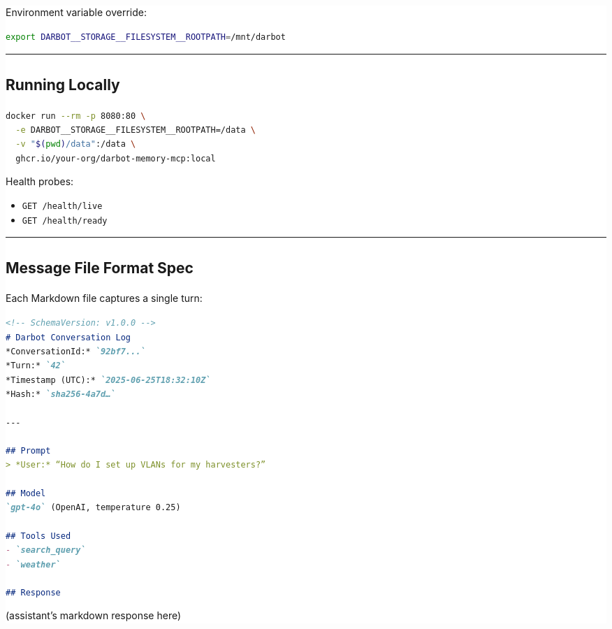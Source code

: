 Environment variable override:

```bash
export DARBOT__STORAGE__FILESYSTEM__ROOTPATH=/mnt/darbot
```

---

## Running Locally

```bash
docker run --rm -p 8080:80 \
  -e DARBOT__STORAGE__FILESYSTEM__ROOTPATH=/data \
  -v "$(pwd)/data":/data \
  ghcr.io/your-org/darbot-memory-mcp:local
```

Health probes:

* `GET /health/live`
* `GET /health/ready`

---

## Message File Format Spec

Each Markdown file captures a single turn:

```markdown
<!-- SchemaVersion: v1.0.0 -->
# Darbot Conversation Log
*ConversationId:* `92bf7...`  
*Turn:* `42`  
*Timestamp (UTC):* `2025‑06‑25T18:32:10Z`  
*Hash:* `sha256‑4a7d…`

---

## Prompt
> *User:* “How do I set up VLANs for my harvesters?”

## Model
`gpt‑4o` (OpenAI, temperature 0.25)

## Tools Used
- `search_query`
- `weather`

## Response
```

(assistant’s markdown response here)

```
```

